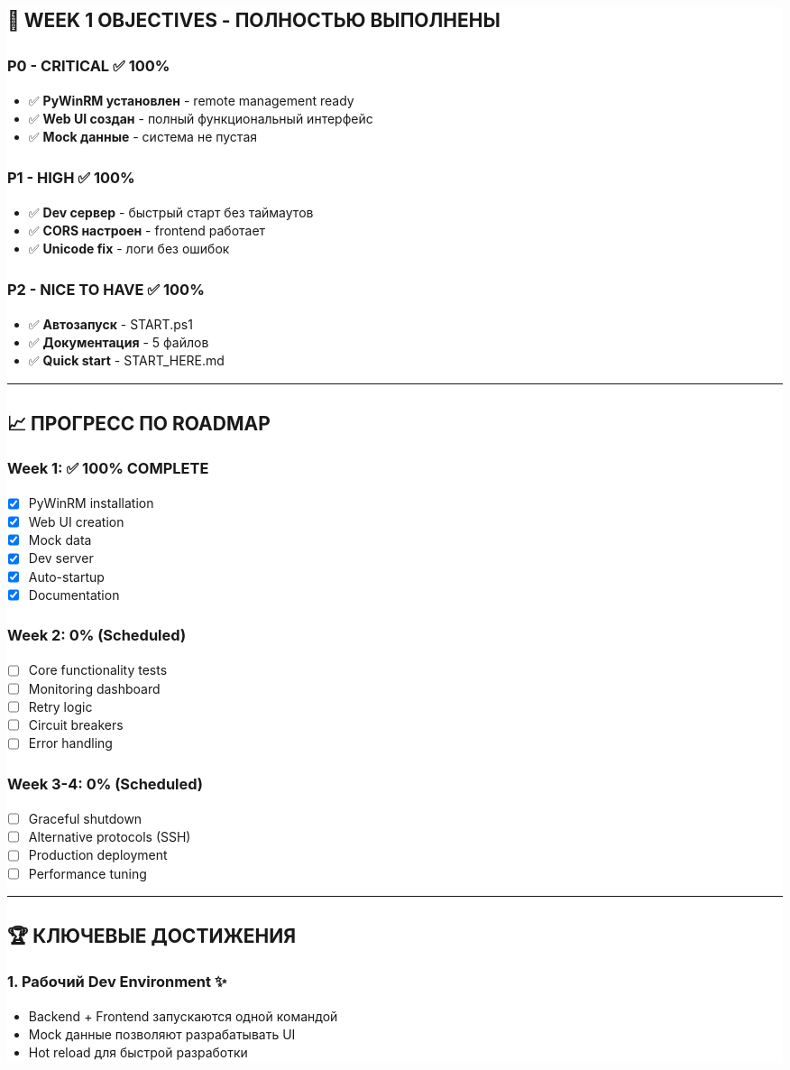## 🎯 WEEK 1 OBJECTIVES - ПОЛНОСТЬЮ ВЫПОЛНЕНЫ

### P0 - CRITICAL ✅ 100%
- ✅ **PyWinRM установлен** - remote management ready
- ✅ **Web UI создан** - полный функциональный интерфейс
- ✅ **Mock данные** - система не пустая

### P1 - HIGH ✅ 100%
- ✅ **Dev сервер** - быстрый старт без таймаутов
- ✅ **CORS настроен** - frontend работает
- ✅ **Unicode fix** - логи без ошибок

### P2 - NICE TO HAVE ✅ 100%
- ✅ **Автозапуск** - START.ps1
- ✅ **Документация** - 5 файлов
- ✅ **Quick start** - START_HERE.md

---

## 📈 ПРОГРЕСС ПО ROADMAP

### Week 1: ✅ 100% COMPLETE
- [x] PyWinRM installation
- [x] Web UI creation
- [x] Mock data
- [x] Dev server
- [x] Auto-startup
- [x] Documentation

### Week 2: 0% (Scheduled)
- [ ] Core functionality tests
- [ ] Monitoring dashboard
- [ ] Retry logic
- [ ] Circuit breakers
- [ ] Error handling

### Week 3-4: 0% (Scheduled)
- [ ] Graceful shutdown
- [ ] Alternative protocols (SSH)
- [ ] Production deployment
- [ ] Performance tuning

---

## 🏆 КЛЮЧЕВЫЕ ДОСТИЖЕНИЯ

### 1. Рабочий Dev Environment ✨
- Backend + Frontend запускаются одной командой
- Mock данные позволяют разрабатывать UI
- Hot reload для быстрой разработки
